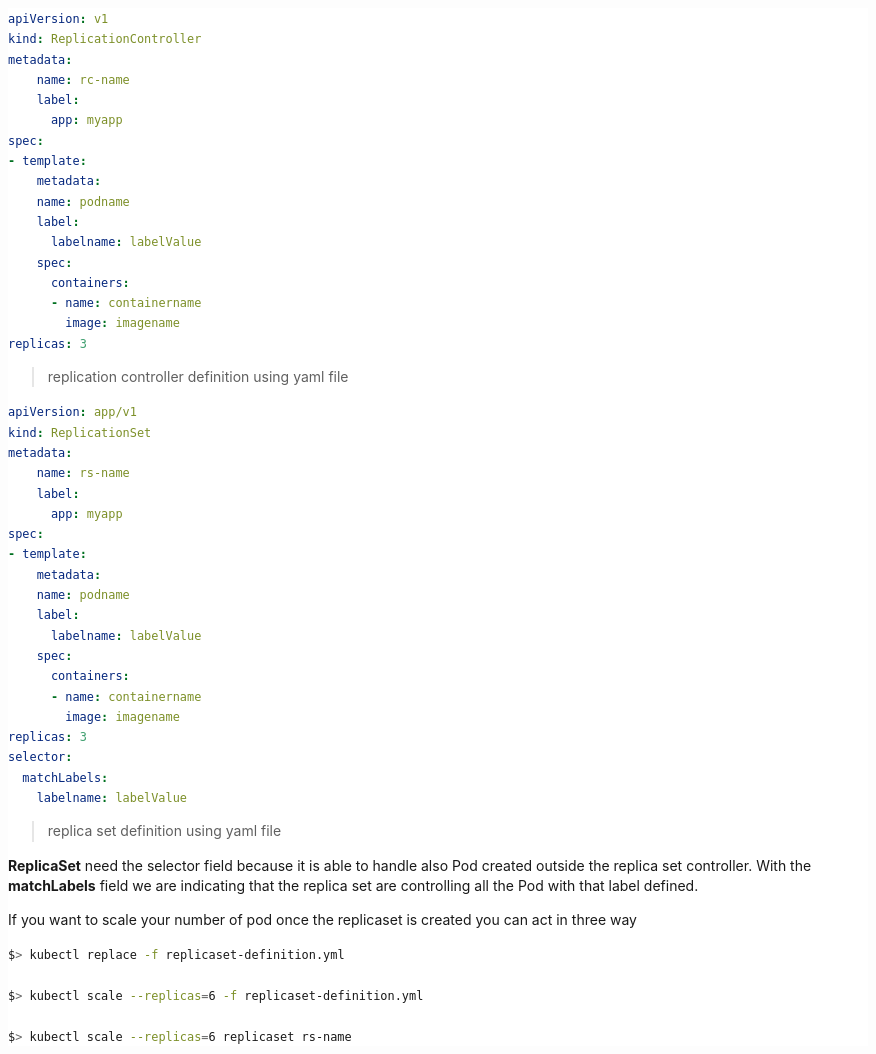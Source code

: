 ```yaml
apiVersion: v1
kind: ReplicationController
metadata:
	name: rc-name
	label:
	  app: myapp
spec:
- template:
    metadata:
    name: podname
    label:
      labelname: labelValue
    spec:
      containers:
      - name: containername
        image: imagename
replicas: 3
```

> replication controller definition using yaml file


```yaml
apiVersion: app/v1
kind: ReplicationSet
metadata:
	name: rs-name
	label:
	  app: myapp
spec:
- template:
    metadata:
    name: podname
    label:
      labelname: labelValue
    spec:
      containers:
      - name: containername
        image: imagename
replicas: 3
selector:
  matchLabels:
    labelname: labelValue
```

> replica set definition using yaml file

**ReplicaSet** need the selector field because it is able to handle also Pod created outside the replica set controller. With the **matchLabels** field we are indicating that the replica set are controlling all the Pod with that label defined.

If you want to scale your number of pod once the replicaset is created you can act in three way

```bash
$> kubectl replace -f replicaset-definition.yml

$> kubectl scale --replicas=6 -f replicaset-definition.yml

$> kubectl scale --replicas=6 replicaset rs-name
```
